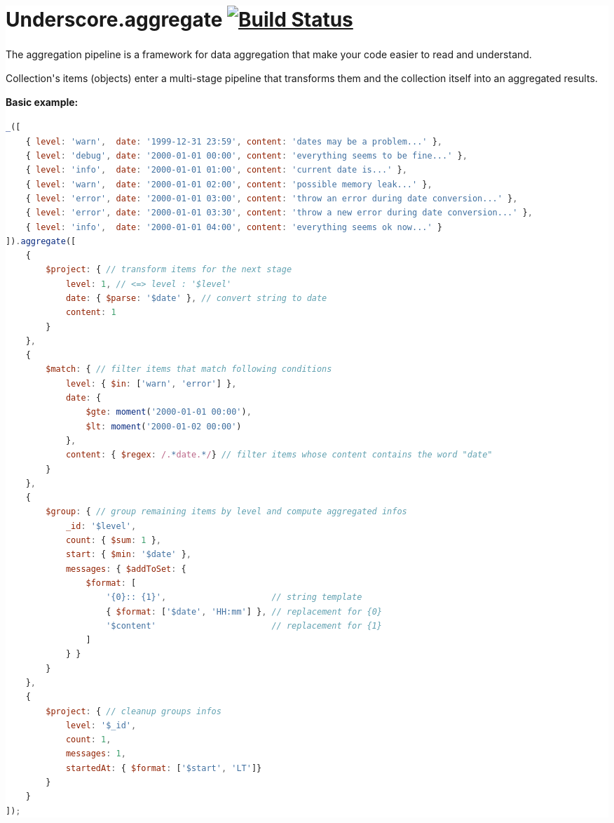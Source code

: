 # Underscore.aggregate [![Build Status](https://travis-ci.org/nicolaspanel/underscore.aggregate.png)](https://travis-ci.org/nicolaspanel/underscore.aggregate)

The aggregation pipeline is a framework for data aggregation that make your code easier to read and understand. 

Collection's items (objects) enter a multi-stage pipeline that transforms them and the collection itself into an aggregated results.

__Basic example:__
```js
_([
    { level: 'warn',  date: '1999-12-31 23:59', content: 'dates may be a problem...' },
    { level: 'debug', date: '2000-01-01 00:00', content: 'everything seems to be fine...' },
    { level: 'info',  date: '2000-01-01 01:00', content: 'current date is...' },
    { level: 'warn',  date: '2000-01-01 02:00', content: 'possible memory leak...' },
    { level: 'error', date: '2000-01-01 03:00', content: 'throw an error during date conversion...' },
    { level: 'error', date: '2000-01-01 03:30', content: 'throw a new error during date conversion...' },
    { level: 'info',  date: '2000-01-01 04:00', content: 'everything seems ok now...' }
]).aggregate([
    {  
        $project: { // transform items for the next stage
            level: 1, // <=> level : '$level'
            date: { $parse: '$date' }, // convert string to date
            content: 1
        }
    },
    {
        $match: { // filter items that match following conditions
            level: { $in: ['warn', 'error'] },
            date: {
                $gte: moment('2000-01-01 00:00'),
                $lt: moment('2000-01-02 00:00')
            },
            content: { $regex: /.*date.*/} // filter items whose content contains the word "date"
        }
    },
    {
        $group: { // group remaining items by level and compute aggregated infos
            _id: '$level',
            count: { $sum: 1 },
            start: { $min: '$date' },
            messages: { $addToSet: {
                $format: [
                    '{0}:: {1}',                     // string template
                    { $format: ['$date', 'HH:mm'] }, // replacement for {0}
                    '$content'                       // replacement for {1}
                ]
            } }
        }
    },
    {
        $project: { // cleanup groups infos
            level: '$_id',
            count: 1,
            messages: 1,
            startedAt: { $format: ['$start', 'LT']}
        }
    }
]);
```